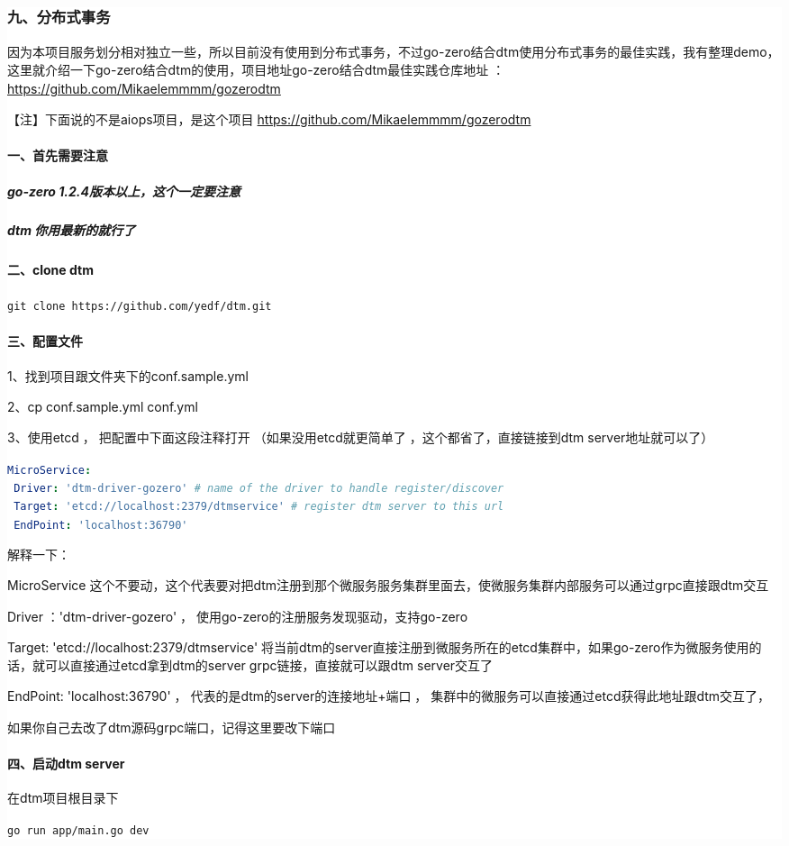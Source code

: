 ### 九、分布式事务

因为本项目服务划分相对独立一些，所以目前没有使用到分布式事务，不过go-zero结合dtm使用分布式事务的最佳实践，我有整理demo，这里就介绍一下go-zero结合dtm的使用，项目地址go-zero结合dtm最佳实践仓库地址 ： https://github.com/Mikaelemmmm/gozerodtm

【注】下面说的不是aiops项目，是这个项目 https://github.com/Mikaelemmmm/gozerodtm



#### 一、首先需要注意

##### go-zero 1.2.4版本以上，这个一定要注意

##### dtm 你用最新的就行了



#### 二、clone dtm

```shell
git clone https://github.com/yedf/dtm.git
```



#### 三、配置文件

1、找到项目跟文件夹下的conf.sample.yml

2、cp conf.sample.yml   conf.yml

3、使用etcd ， 把配置中下面这段注释打开  （如果没用etcd就更简单了 ，这个都省了，直接链接到dtm server地址就可以了）

```yaml
MicroService:
 Driver: 'dtm-driver-gozero' # name of the driver to handle register/discover
 Target: 'etcd://localhost:2379/dtmservice' # register dtm server to this url
 EndPoint: 'localhost:36790'
```

 解释一下：

MicroService 这个不要动，这个代表要对把dtm注册到那个微服务服务集群里面去，使微服务集群内部服务可以通过grpc直接跟dtm交互

Driver ：'dtm-driver-gozero' ，  使用go-zero的注册服务发现驱动，支持go-zero

Target: 'etcd://localhost:2379/dtmservice'  将当前dtm的server直接注册到微服务所在的etcd集群中，如果go-zero作为微服务使用的话，就可以直接通过etcd拿到dtm的server grpc链接，直接就可以跟dtm server交互了

 EndPoint: 'localhost:36790' ， 代表的是dtm的server的连接地址+端口 ， 集群中的微服务可以直接通过etcd获得此地址跟dtm交互了，

如果你自己去改了dtm源码grpc端口，记得这里要改下端口



#### 四、启动dtm server

在dtm项目根目录下

```shell
go run app/main.go dev
```

